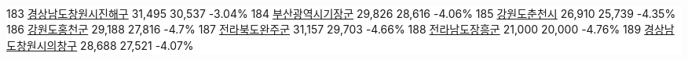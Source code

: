   <tr class="item">
    <td>183</td>
    <td><a href="/apt/경상남도창원시진해구">경상남도창원시진해구</a></td>
    <td>31,495</td>
    <td>30,537</td>
    <td>-3.04%</td>
  </tr>

  <tr class="item">
    <td>184</td>
    <td><a href="/apt/부산광역시기장군">부산광역시기장군</a></td>
    <td>29,826</td>
    <td>28,616</td>
    <td>-4.06%</td>
  </tr>

  <tr class="item">
    <td>185</td>
    <td><a href="/apt/강원도춘천시">강원도춘천시</a></td>
    <td>26,910</td>
    <td>25,739</td>
    <td>-4.35%</td>
  </tr>

  <tr class="item">
    <td>186</td>
    <td><a href="/apt/강원도홍천군">강원도홍천군</a></td>
    <td>29,188</td>
    <td>27,816</td>
    <td>-4.7%</td>
  </tr>

  <tr class="item">
    <td>187</td>
    <td><a href="/apt/전라북도완주군">전라북도완주군</a></td>
    <td>31,157</td>
    <td>29,703</td>
    <td>-4.66%</td>
  </tr>

  <tr class="item">
    <td>188</td>
    <td><a href="/apt/전라남도장흥군">전라남도장흥군</a></td>
    <td>21,000</td>
    <td>20,000</td>
    <td>-4.76%</td>
  </tr>

  <tr class="item">
    <td>189</td>
    <td><a href="/apt/경상남도창원시의창구">경상남도창원시의창구</a></td>
    <td>28,688</td>
    <td>27,521</td>
    <td>-4.07%</td>
  </tr>
